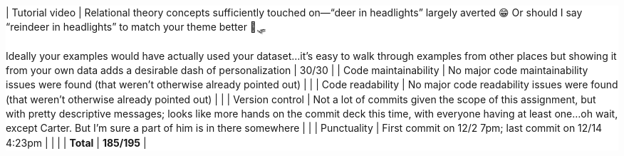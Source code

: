 | Tutorial video | Relational theory concepts sufficiently touched on—“deer in headlights” largely averted 😁 Or should I say “reindeer in headlights” to match your theme better 🦌🛷<br><br>Ideally your examples would have actually used your dataset…it’s easy to walk through examples from other places but showing it from your own data adds a desirable dash of personalization | 30/30 |
| Code maintainability | No major code maintainability issues were found (that weren’t otherwise already pointed out) |  |
| Code readability | No major code readability issues were found (that weren’t otherwise already pointed out) |  |
| Version control | Not a lot of commits given the scope of this assignment, but with pretty descriptive messages; looks like more hands on the commit deck this time, with everyone having at least one…oh wait, except Carter. But I’m sure a part of him is in there somewhere |  |
| Punctuality | First commit on 12/2 7pm; last commit on 12/14 4:23pm |  |
| | **Total** | **185/195** |
